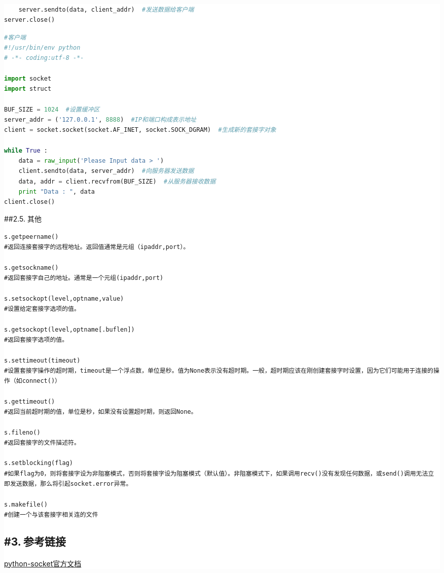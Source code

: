 ```python
    server.sendto(data, client_addr)  #发送数据给客户端
server.close()
```

```python
#客户端
#!/usr/bin/env python
# -*- coding:utf-8 -*-

import socket
import struct

BUF_SIZE = 1024  #设置缓冲区
server_addr = ('127.0.0.1', 8888)  #IP和端口构成表示地址
client = socket.socket(socket.AF_INET, socket.SOCK_DGRAM)  #生成新的套接字对象

while True :
    data = raw_input('Please Input data > ')
    client.sendto(data, server_addr)  #向服务器发送数据
    data, addr = client.recvfrom(BUF_SIZE)  #从服务器接收数据
    print "Data : ", data
client.close()

```




##2.5. 其他


```
s.getpeername()
#返回连接套接字的远程地址。返回值通常是元组（ipaddr,port）。

s.getsockname()
#返回套接字自己的地址。通常是一个元组(ipaddr,port)

s.setsockopt(level,optname,value)
#设置给定套接字选项的值。

s.getsockopt(level,optname[.buflen])
#返回套接字选项的值。

s.settimeout(timeout)
#设置套接字操作的超时期，timeout是一个浮点数，单位是秒。值为None表示没有超时期。一般，超时期应该在刚创建套接字时设置，因为它们可能用于连接的操作（如connect()）

s.gettimeout()
#返回当前超时期的值，单位是秒，如果没有设置超时期，则返回None。

s.fileno()
#返回套接字的文件描述符。

s.setblocking(flag)
#如果flag为0，则将套接字设为非阻塞模式，否则将套接字设为阻塞模式（默认值）。非阻塞模式下，如果调用recv()没有发现任何数据，或send()调用无法立即发送数据，那么将引起socket.error异常。

s.makefile()
#创建一个与该套接字相关连的文件
```


#3. 参考链接
---

[python-socket官方文档](https://docs.python.org/2/library/socket.html)

